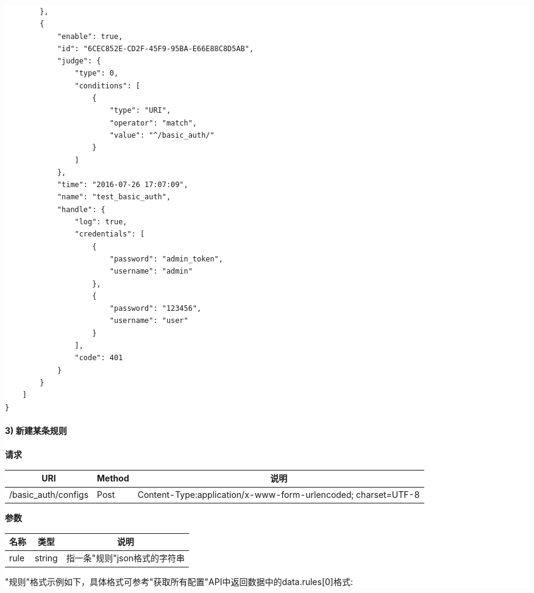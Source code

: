 ```
        },
        {
            "enable": true,
            "id": "6CEC852E-CD2F-45F9-95BA-E66E88C8D5AB",
            "judge": {
                "type": 0,
                "conditions": [
                    {
                        "type": "URI",
                        "operator": "match",
                        "value": "^/basic_auth/"
                    }
                ]
            },
            "time": "2016-07-26 17:07:09",
            "name": "test_basic_auth",
            "handle": {
                "log": true,
                "credentials": [
                    {
                        "password": "admin_token",
                        "username": "admin"
                    },
                    {
                        "password": "123456",
                        "username": "user"
                    }
                ],
                "code": 401
            }
        }
    ]
}
```


#### 3) 新建某条规则


**请求**

URI                 | Method | 说明
------------------- | ------ | -----
/basic_auth/configs    | Post    | Content-Type:application/x-www-form-urlencoded; charset=UTF-8


**参数** 

名称 | 类型 | 说明
---- | ---- | -------
rule | string | 指一条"规则"json格式的字符串


"规则"格式示例如下，具体格式可参考"获取所有配置"API中返回数据中的data.rules[0]格式:
